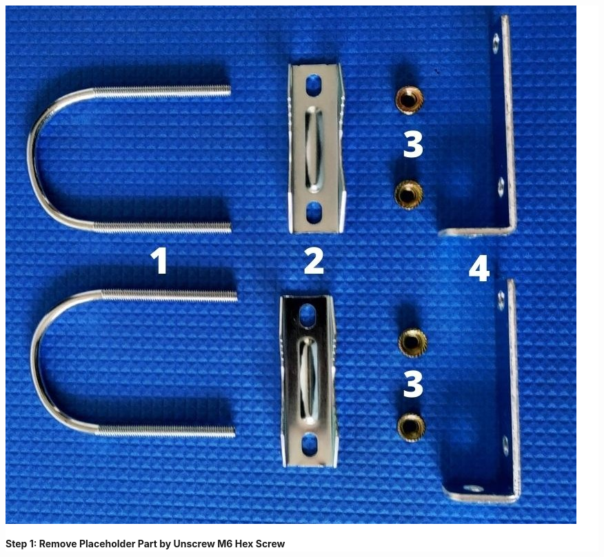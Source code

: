 ![Antenna placements](../media/photos/outdoor/mounting1.jpg)


**Step 1: Remove Placeholder Part by Unscrew M6 Hex Screw**

